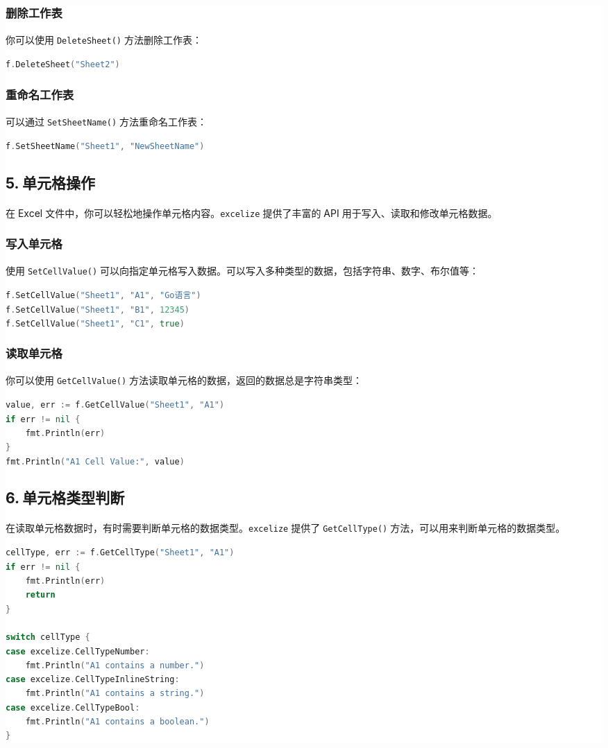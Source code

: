 ### 删除工作表

你可以使用 `DeleteSheet()` 方法删除工作表：

```go
f.DeleteSheet("Sheet2")
```

### 重命名工作表

可以通过 `SetSheetName()` 方法重命名工作表：

```go
f.SetSheetName("Sheet1", "NewSheetName")
```

## 5. 单元格操作

在 Excel 文件中，你可以轻松地操作单元格内容。`excelize` 提供了丰富的 API 用于写入、读取和修改单元格数据。

### 写入单元格

使用 `SetCellValue()` 可以向指定单元格写入数据。可以写入多种类型的数据，包括字符串、数字、布尔值等：

```go
f.SetCellValue("Sheet1", "A1", "Go语言")
f.SetCellValue("Sheet1", "B1", 12345)
f.SetCellValue("Sheet1", "C1", true)
```

### 读取单元格

你可以使用 `GetCellValue()` 方法读取单元格的数据，返回的数据总是字符串类型：

```go
value, err := f.GetCellValue("Sheet1", "A1")
if err != nil {
    fmt.Println(err)
}
fmt.Println("A1 Cell Value:", value)
```

## 6. 单元格类型判断

在读取单元格数据时，有时需要判断单元格的数据类型。`excelize` 提供了 `GetCellType()` 方法，可以用来判断单元格的数据类型。

```go
cellType, err := f.GetCellType("Sheet1", "A1")
if err != nil {
    fmt.Println(err)
    return
}

switch cellType {
case excelize.CellTypeNumber:
    fmt.Println("A1 contains a number.")
case excelize.CellTypeInlineString:
    fmt.Println("A1 contains a string.")
case excelize.CellTypeBool:
    fmt.Println("A1 contains a boolean.")
}
```
